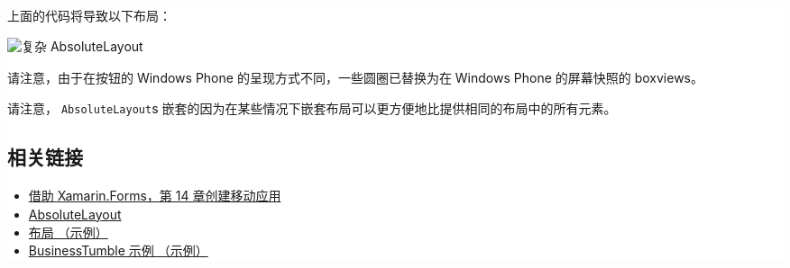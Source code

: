 上面的代码将导致以下布局：

![](absolute-layout-images/abs.png "复杂 AbsoluteLayout")

请注意，由于在按钮的 Windows Phone 的呈现方式不同，一些圆圈已替换为在 Windows Phone 的屏幕快照的 boxviews。

请注意， `AbsoluteLayout`s 嵌套的因为在某些情况下嵌套布局可以更方便地比提供相同的布局中的所有元素。



## <a name="related-links"></a>相关链接

- [借助 Xamarin.Forms，第 14 章创建移动应用](https://developer.xamarin.com/r/xamarin-forms/book/chapter14.pdf)
- [AbsoluteLayout](https://developer.xamarin.com/api/type/Xamarin.Forms.AbsoluteLayout/)
- [布局 （示例）](https://developer.xamarin.com/samples/xamarin-forms/UserInterface/Layout/)
- [BusinessTumble 示例 （示例）](https://developer.xamarin.com/samples/xamarin-forms/UserInterface/BusinessTumble/)
